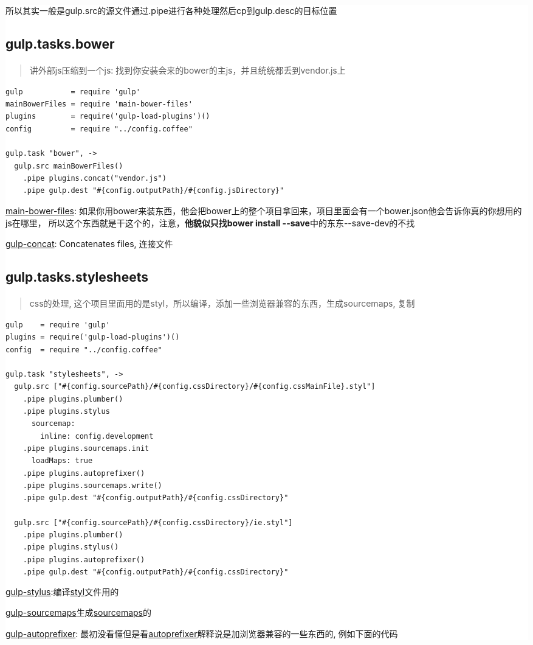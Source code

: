 所以其实一般是gulp.src的源文件通过.pipe进行各种处理然后cp到gulp.desc的目标位置


gulp.tasks.bower
---

> 讲外部js压缩到一个js: 找到你安装会来的bower的主js，并且统统都丢到vendor.js上

    gulp           = require 'gulp'
    mainBowerFiles = require 'main-bower-files'
    plugins        = require('gulp-load-plugins')()
    config         = require "../config.coffee"

    gulp.task "bower", ->
      gulp.src mainBowerFiles()
        .pipe plugins.concat("vendor.js")
        .pipe gulp.dest "#{config.outputPath}/#{config.jsDirectory}"

[main-bower-files](https://github.com/ck86/main-bower-files): 如果你用bower来装东西，他会把bower上的整个项目拿回来，项目里面会有一个bower.json他会告诉你真的你想用的js在哪里， 所以这个东西就是干这个的，注意，**他貌似只找bower install --save**中的东东--save-dev的不找

[gulp-concat](https://github.com/contra/gulp-concat): Concatenates files, 连接文件


gulp.tasks.stylesheets
---

> css的处理, 这个项目里面用的是styl，所以编译，添加一些浏览器兼容的东西，生成sourcemaps, 复制

    gulp    = require 'gulp'
    plugins = require('gulp-load-plugins')()
    config  = require "../config.coffee"

    gulp.task "stylesheets", ->
      gulp.src ["#{config.sourcePath}/#{config.cssDirectory}/#{config.cssMainFile}.styl"]
        .pipe plugins.plumber()
        .pipe plugins.stylus
          sourcemap:
            inline: config.development
        .pipe plugins.sourcemaps.init
          loadMaps: true
        .pipe plugins.autoprefixer()
        .pipe plugins.sourcemaps.write()
        .pipe gulp.dest "#{config.outputPath}/#{config.cssDirectory}"

      gulp.src ["#{config.sourcePath}/#{config.cssDirectory}/ie.styl"]
        .pipe plugins.plumber()
        .pipe plugins.stylus()
        .pipe plugins.autoprefixer()
        .pipe gulp.dest "#{config.outputPath}/#{config.cssDirectory}"

[gulp-stylus](https://github.com/stevelacy/gulp-stylus):编译[styl](http://stylus-lang.com/)文件用的

[gulp-sourcemaps](https://github.com/floridoo/gulp-sourcemaps)生成[sourcemaps](http://www.ruanyifeng.com/blog/2013/01/javascript_source_map.html)的

[gulp-autoprefixer](https://github.com/sindresorhus/gulp-autoprefixer): 最初没看懂但是看[autoprefixer](https://github.com/postcss/autoprefixer)解释说是加浏览器兼容的一些东西的, 例如下面的代码
